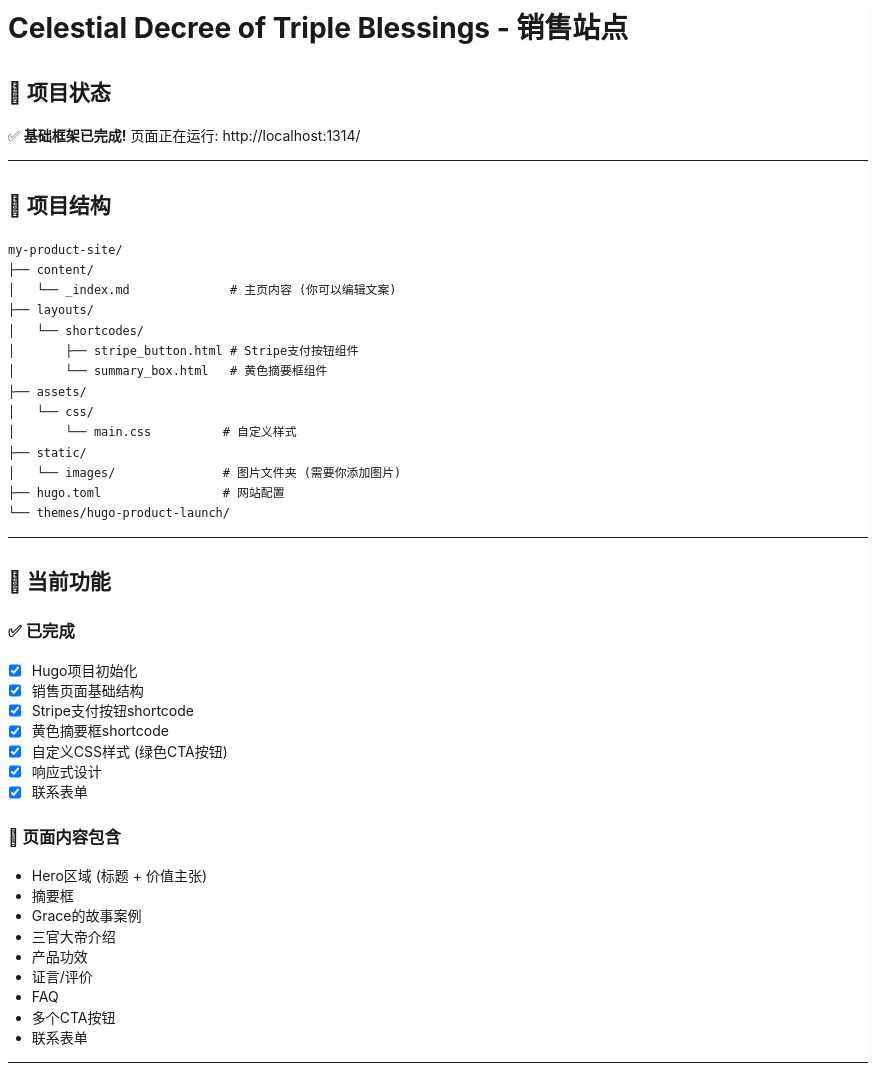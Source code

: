 # Celestial Decree of Triple Blessings - 销售站点

## 🎉 项目状态

✅ **基础框架已完成!** 页面正在运行: http://localhost:1314/

---

## 📂 项目结构

```
my-product-site/
├── content/
│   └── _index.md              # 主页内容 (你可以编辑文案)
├── layouts/
│   └── shortcodes/
│       ├── stripe_button.html # Stripe支付按钮组件
│       └── summary_box.html   # 黄色摘要框组件
├── assets/
│   └── css/
│       └── main.css          # 自定义样式
├── static/
│   └── images/               # 图片文件夹 (需要你添加图片)
├── hugo.toml                 # 网站配置
└── themes/hugo-product-launch/
```

---

## 🚀 当前功能

### ✅ 已完成
- [x] Hugo项目初始化
- [x] 销售页面基础结构
- [x] Stripe支付按钮shortcode
- [x] 黄色摘要框shortcode
- [x] 自定义CSS样式 (绿色CTA按钮)
- [x] 响应式设计
- [x] 联系表单

### 📝 页面内容包含
- Hero区域 (标题 + 价值主张)
- 摘要框
- Grace的故事案例
- 三官大帝介绍
- 产品功效
- 证言/评价
- FAQ
- 多个CTA按钮
- 联系表单

---